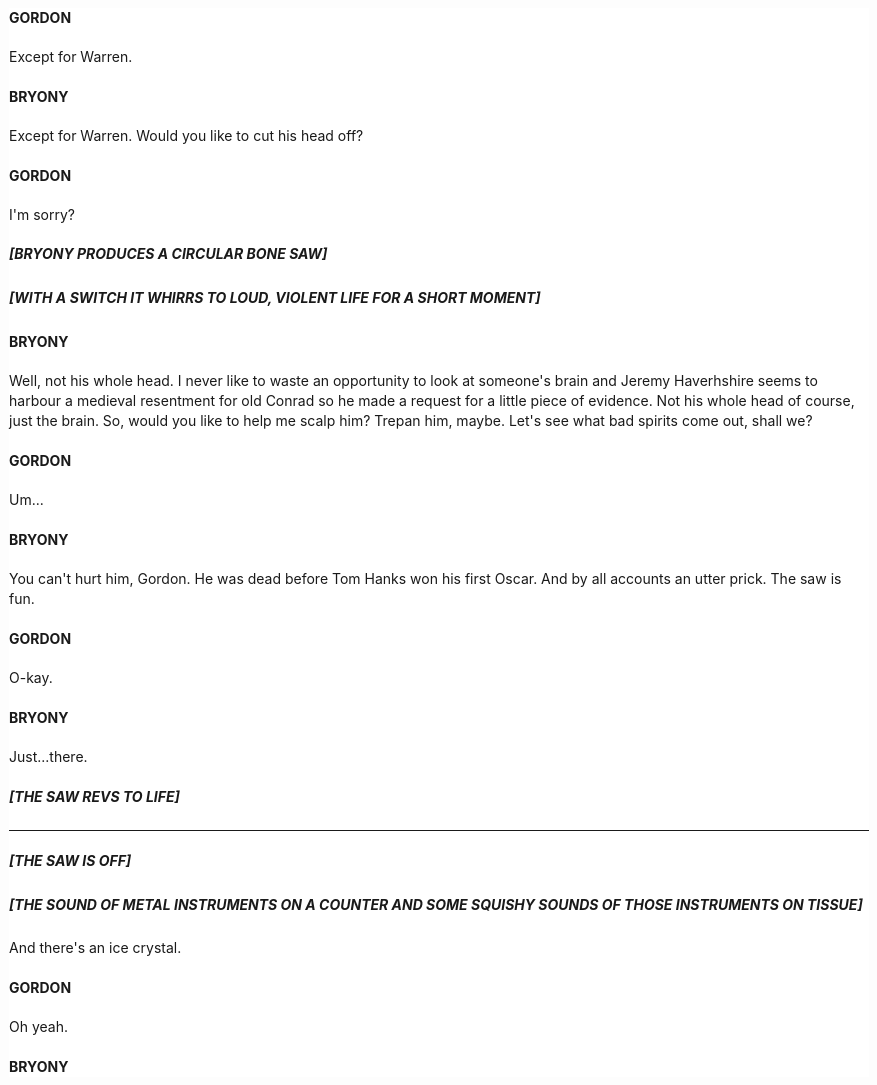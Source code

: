 #### GORDON

Except for Warren. 

#### BRYONY

Except for Warren. Would you like to cut his head off? 

#### GORDON

I'm sorry? 

##### [BRYONY PRODUCES A CIRCULAR BONE SAW]
##### [WITH A SWITCH IT WHIRRS TO LOUD, VIOLENT LIFE FOR A SHORT MOMENT]

#### BRYONY

Well, not his whole head. I never like to waste an opportunity to look at someone's brain and Jeremy Haverhshire seems to harbour a medieval resentment for old Conrad so he made a request for a little piece of evidence. Not his whole head of course, just the brain. So, would you like to help me scalp him? Trepan him, maybe. Let's see what bad spirits come out, shall we? 

#### GORDON

Um... 

#### BRYONY

You can't hurt him, Gordon. He was dead before Tom Hanks won his first Oscar. And by all accounts an utter prick. The saw is fun.  

#### GORDON

O-kay.

#### BRYONY

Just...there. 

##### [THE SAW REVS TO LIFE]


-----


##### [THE SAW IS OFF]
##### [THE SOUND OF METAL INSTRUMENTS ON A COUNTER AND SOME SQUISHY SOUNDS OF THOSE INSTRUMENTS ON TISSUE]

And there's an ice crystal. 

#### GORDON

Oh yeah. 

#### BRYONY
